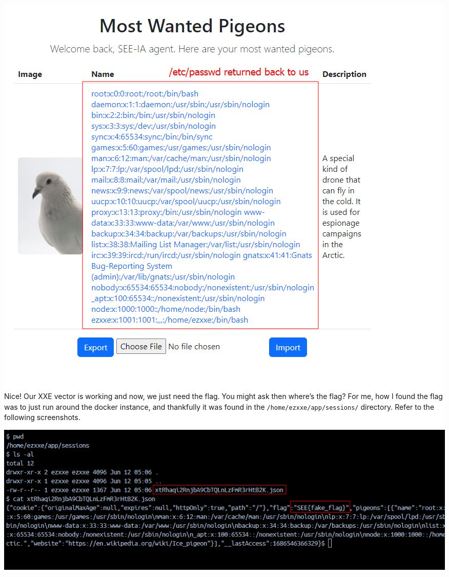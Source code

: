 ![Untitled](images/Untitled%204.png)

Nice! Our XXE vector is working and now, we just need the flag. You might ask then where’s the flag? For me, how I found the flag was to just run around the docker instance, and thankfully it was found in the `/home/ezxxe/app/sessions/` directory. Refer to the following screenshots.

![Untitled](images/Untitled%205.png)
